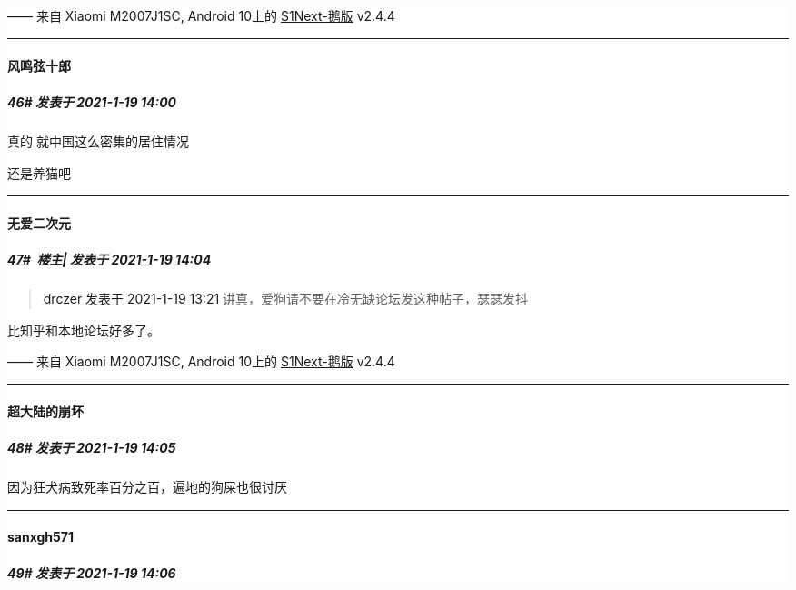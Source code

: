 —— 来自 Xiaomi M2007J1SC, Android 10上的 [S1Next-鹅版](https://github.com/ykrank/S1-Next/releases) v2.4.4







*****

####  风鸣弦十郎  
##### 46#       发表于 2021-1-19 14:00




真的 就中国这么密集的居住情况

还是养猫吧







*****

####  无爱二次元  
##### 47#         楼主| 发表于 2021-1-19 14:04



<blockquote><a href="httphttps://bbs.saraba1st.com/2b/forum.php?mod=redirect&amp;goto=findpost&amp;pid=50082134&amp;ptid=1983591" target="_blank">drczer 发表于 2021-1-19 13:21</a>
讲真，爱狗请不要在冷无缺论坛发这种帖子，瑟瑟发抖</blockquote>
比知乎和本地论坛好多了。

—— 来自 Xiaomi M2007J1SC, Android 10上的 [S1Next-鹅版](https://github.com/ykrank/S1-Next/releases) v2.4.4







*****

####  超大陆的崩坏  
##### 48#       发表于 2021-1-19 14:05




因为狂犬病致死率百分之百，遍地的狗屎也很讨厌







*****

####  sanxgh571  
##### 49#       发表于 2021-1-19 14:06


